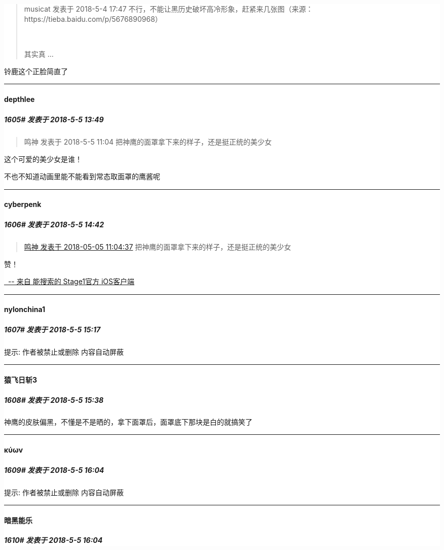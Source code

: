 <blockquote>musicat 发表于 2018-5-4 17:47
不行，不能让黑历史破坏高冷形象，赶紧来几张图（来源：https://tieba.baidu.com/p/5676890968）

  

其实真 ...</blockquote>
铃鹿这个正脸简直了

*****

####  depthlee  
##### 1605#       发表于 2018-5-5 13:49

<blockquote>鸣神 发表于 2018-5-5 11:04
把神鹰的面罩拿下来的样子，还是挺正统的美少女</blockquote>
这个可爱的美少女是谁！

不也不知道动画里能不能看到常态取面罩的鹰酱呢

*****

####  cyberpenk  
##### 1606#       发表于 2018-5-5 14:42

<blockquote><a href="httphttps://bbs.saraba1st.com/2b/forum.php?mod=redirect&amp;goto=findpost&amp;pid=39483181&amp;ptid=1590696" target="_blank">鸣神 发表于 2018-05-05 11:04:37</a>
把神鹰的面罩拿下来的样子，还是挺正统的美少女</blockquote>赞！

[  -- 来自 能搜索的 Stage1官方 iOS客户端](https://itunes.apple.com/fi/app/saraba1st/id1221237470?mt=8)

*****

####  nylonchina1  
##### 1607#       发表于 2018-5-5 15:17

提示: 作者被禁止或删除 内容自动屏蔽

*****

####  猿飞日斩3  
##### 1608#       发表于 2018-5-5 15:38

神鹰的皮肤偏黑，不懂是不是晒的，拿下面罩后，面罩底下那块是白的就搞笑了

*****

####  κύων  
##### 1609#       发表于 2018-5-5 16:04

提示: 作者被禁止或删除 内容自动屏蔽

*****

####  暗黑能乐  
##### 1610#       发表于 2018-5-5 16:04
